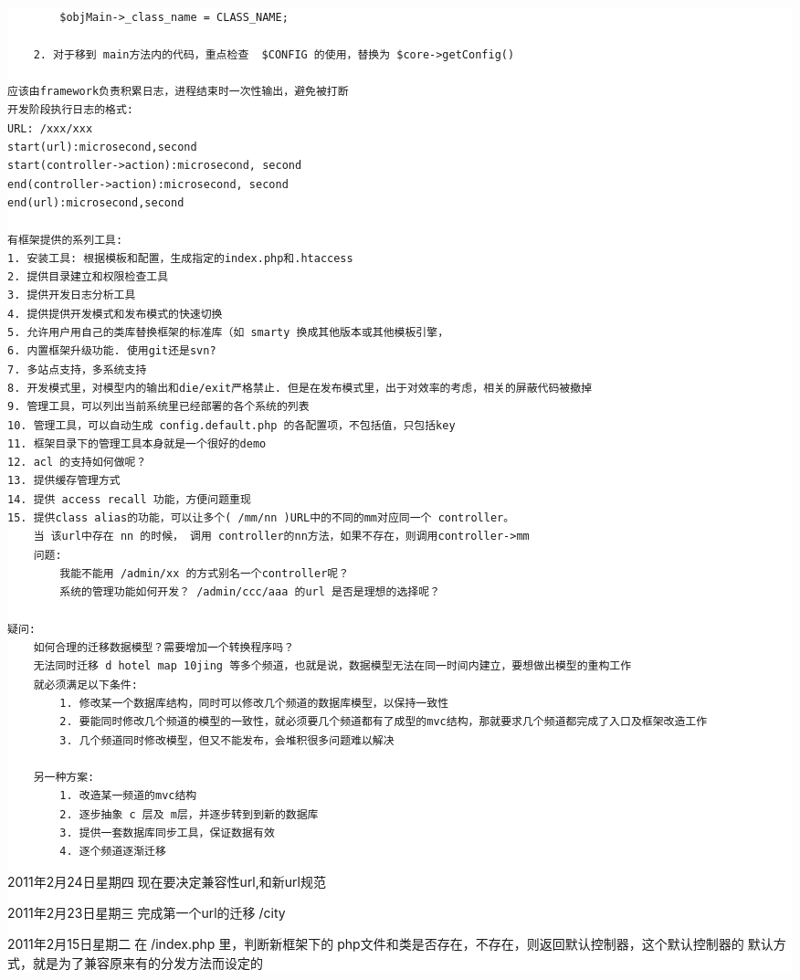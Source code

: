  			$objMain->_class_name = CLASS_NAME;
 			
 		2. 对于移到 main方法内的代码，重点检查  $CONFIG 的使用，替换为 $core->getConfig()
 		
 	应该由framework负责积累日志，进程结束时一次性输出，避免被打断
	开发阶段执行日志的格式:
	URL: /xxx/xxx
	start(url):microsecond,second
	start(controller->action):microsecond, second
	end(controller->action):microsecond, second
	end(url):microsecond,second
	
	有框架提供的系列工具:
	1. 安装工具: 根据模板和配置，生成指定的index.php和.htaccess
	2. 提供目录建立和权限检查工具
	3. 提供开发日志分析工具
	4. 提供提供开发模式和发布模式的快速切换
	5. 允许用户用自己的类库替换框架的标准库（如 smarty 换成其他版本或其他模板引擎，
	6. 内置框架升级功能. 使用git还是svn?
	7. 多站点支持，多系统支持
	8. 开发模式里，对模型内的输出和die/exit严格禁止. 但是在发布模式里，出于对效率的考虑，相关的屏蔽代码被撤掉 
	9. 管理工具，可以列出当前系统里已经部署的各个系统的列表
	10. 管理工具，可以自动生成 config.default.php 的各配置项，不包括值，只包括key
	11. 框架目录下的管理工具本身就是一个很好的demo
	12. acl 的支持如何做呢？ 
	13. 提供缓存管理方式
	14. 提供 access recall 功能，方便问题重现
	15. 提供class alias的功能，可以让多个( /mm/nn )URL中的不同的mm对应同一个 controller。
		当 该url中存在 nn 的时候， 调用 controller的nn方法，如果不存在，则调用controller->mm
		问题: 
			我能不能用 /admin/xx 的方式别名一个controller呢？
			系统的管理功能如何开发？ /admin/ccc/aaa 的url 是否是理想的选择呢？

	疑问:
		如何合理的迁移数据模型？需要增加一个转换程序吗？
		无法同时迁移 d hotel map 10jing 等多个频道，也就是说，数据模型无法在同一时间内建立，要想做出模型的重构工作
		就必须满足以下条件:
			1. 修改某一个数据库结构，同时可以修改几个频道的数据库模型，以保持一致性
			2. 要能同时修改几个频道的模型的一致性，就必须要几个频道都有了成型的mvc结构，那就要求几个频道都完成了入口及框架改造工作
			3. 几个频道同时修改模型，但又不能发布，会堆积很多问题难以解决
			
		另一种方案:
			1. 改造某一频道的mvc结构
			2. 逐步抽象 c 层及 m层，并逐步转到到新的数据库
			3. 提供一套数据库同步工具，保证数据有效
			4. 逐个频道逐渐迁移

2011年2月24日星期四
	现在要决定兼容性url,和新url规范
			
2011年2月23日星期三
	完成第一个url的迁移  /city	

2011年2月15日星期二 
	在 /index.php 里，判断新框架下的 php文件和类是否存在，不存在，则返回默认控制器，这个默认控制器的
	默认方式，就是为了兼容原来有的分发方法而设定的
